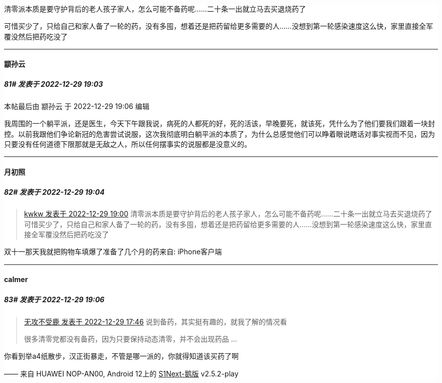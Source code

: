清零派本质是要守护背后的老人孩子家人，怎么可能不备药呢……二十条一出就立马去买退烧药了

可惜买少了，只给自己和家人备了一轮的药，没有多囤，想着还是把药留给更多需要的人……没想到第一轮感染速度这么快，家里直接全军覆没然后把药吃没了



*****

####  颛孙云  
##### 81#       发表于 2022-12-29 19:03

 本帖最后由 颛孙云 于 2022-12-29 19:06 编辑 

我周围的一个躺平派，还是医生，今天下午跟我说，病死的人都死的好，死的活该，早晚要死，就该死，凭什么为了他们要我们跟着一块封控。以前我跟他们争论新冠的危害尝试说服，这次我彻底明白躺平派的本质了，为什么总感觉他们可以睁着眼说瞎话对事实视而不见，因为只要没有任何道德下限那就是无敌之人，所以任何摆事实的说服都是没意义的。

*****

####  月初照  
##### 82#       发表于 2022-12-29 19:04

<blockquote><a href="httphttps://bbs.saraba1st.com/2b/forum.php?mod=redirect&amp;goto=findpost&amp;pid=59132377&amp;ptid=2112521" target="_blank"> kwkw 发表于 2022-12-29 19:00</a> 清零派本质是要守护背后的老人孩子家人，怎么可能不备药呢……二十条一出就立马去买退烧药了 可惜买少了，只给自己和家人备了一轮的药，没有多囤，想着还是把药留给更多需要的人……没想到第一轮感染速度这么快，家里直接全军覆没然后把药吃没了 </blockquote>
双十一那天我就把购物车填爆了准备了几个月的药来自: iPhone客户端

*****

####  calmer  
##### 83#       发表于 2022-12-29 19:06

<blockquote><a href="httphttps://bbs.saraba1st.com/2b/forum.php?mod=redirect&amp;goto=findpost&amp;pid=59131558&amp;ptid=2112521" target="_blank">无攻不受鹿 发表于 2022-12-29 17:46</a>
说到备药，其实挺有趣的，就我了解的情况看

很多清零党都没有备药，因为只要保持动态清零，并不会出现药品 ...</blockquote>
你看到举a4纸散步，汉正街暴走，不管是哪一派的，你就得知道该买药了啊

—— 来自 HUAWEI NOP-AN00, Android 12上的 [S1Next-鹅版](https://github.com/ykrank/S1-Next/releases) v2.5.2-play

